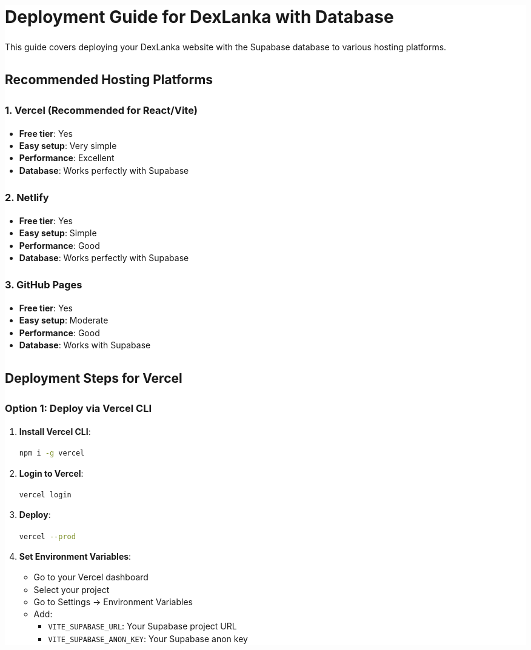 # Deployment Guide for DexLanka with Database

This guide covers deploying your DexLanka website with the Supabase database to various hosting platforms.

## Recommended Hosting Platforms

### 1. Vercel (Recommended for React/Vite)
- **Free tier**: Yes
- **Easy setup**: Very simple
- **Performance**: Excellent
- **Database**: Works perfectly with Supabase

### 2. Netlify
- **Free tier**: Yes
- **Easy setup**: Simple
- **Performance**: Good
- **Database**: Works perfectly with Supabase

### 3. GitHub Pages
- **Free tier**: Yes
- **Easy setup**: Moderate
- **Performance**: Good
- **Database**: Works with Supabase

## Deployment Steps for Vercel

### Option 1: Deploy via Vercel CLI

1. **Install Vercel CLI**:
   ```bash
   npm i -g vercel
   ```

2. **Login to Vercel**:
   ```bash
   vercel login
   ```

3. **Deploy**:
   ```bash
   vercel --prod
   ```

4. **Set Environment Variables**:
   - Go to your Vercel dashboard
   - Select your project
   - Go to Settings → Environment Variables
   - Add:
     - `VITE_SUPABASE_URL`: Your Supabase project URL
     - `VITE_SUPABASE_ANON_KEY`: Your Supabase anon key
